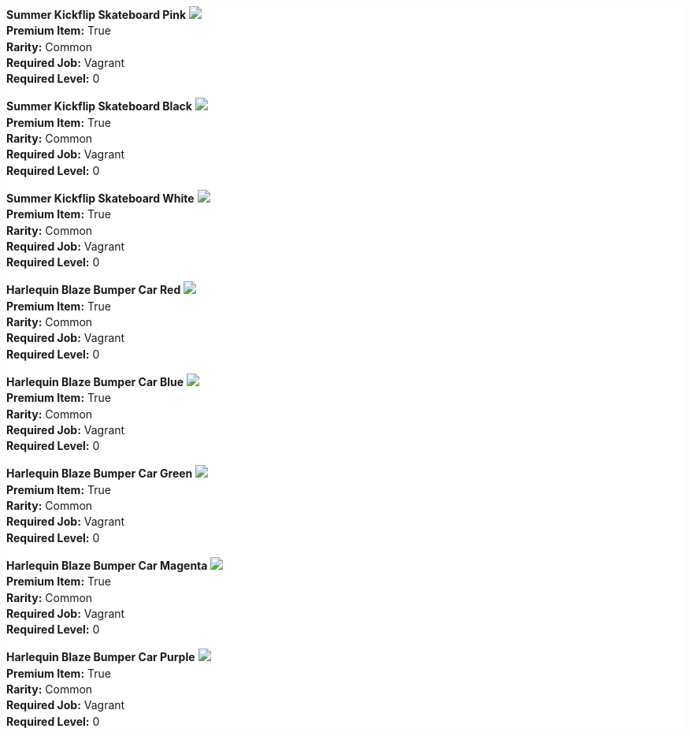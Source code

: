 **Summer Kickflip Skateboard Pink**
<img src="/images/10-07-2025-24-07-2025/sprites/ridridboasmr2501-et05.png"><br>
**Premium Item:** True<br>
**Rarity:** Common<br>
**Required Job:** Vagrant<br>
**Required Level:** 0<br>

**Summer Kickflip Skateboard Black**
<img src="/images/10-07-2025-24-07-2025/sprites/ridridboasmr2501-et06.png"><br>
**Premium Item:** True<br>
**Rarity:** Common<br>
**Required Job:** Vagrant<br>
**Required Level:** 0<br>

**Summer Kickflip Skateboard White**
<img src="/images/10-07-2025-24-07-2025/sprites/ridridboasmr2501-et07.png"><br>
**Premium Item:** True<br>
**Rarity:** Common<br>
**Required Job:** Vagrant<br>
**Required Level:** 0<br>

**Harlequin Blaze Bumper Car Red**
<img src="/images/10-07-2025-24-07-2025/sprites/ridridcarcrcs2501.png"><br>
**Premium Item:** True<br>
**Rarity:** Common<br>
**Required Job:** Vagrant<br>
**Required Level:** 0<br>

**Harlequin Blaze Bumper Car Blue**
<img src="/images/10-07-2025-24-07-2025/sprites/ridridcarcrcs2501-et01.png"><br>
**Premium Item:** True<br>
**Rarity:** Common<br>
**Required Job:** Vagrant<br>
**Required Level:** 0<br>

**Harlequin Blaze Bumper Car Green**
<img src="/images/10-07-2025-24-07-2025/sprites/ridridcarcrcs2501-et02.png"><br>
**Premium Item:** True<br>
**Rarity:** Common<br>
**Required Job:** Vagrant<br>
**Required Level:** 0<br>

**Harlequin Blaze Bumper Car Magenta**
<img src="/images/10-07-2025-24-07-2025/sprites/ridridcarcrcs2501-et03.png"><br>
**Premium Item:** True<br>
**Rarity:** Common<br>
**Required Job:** Vagrant<br>
**Required Level:** 0<br>

**Harlequin Blaze Bumper Car Purple**
<img src="/images/10-07-2025-24-07-2025/sprites/ridridcarcrcs2501-et04.png"><br>
**Premium Item:** True<br>
**Rarity:** Common<br>
**Required Job:** Vagrant<br>
**Required Level:** 0<br>
